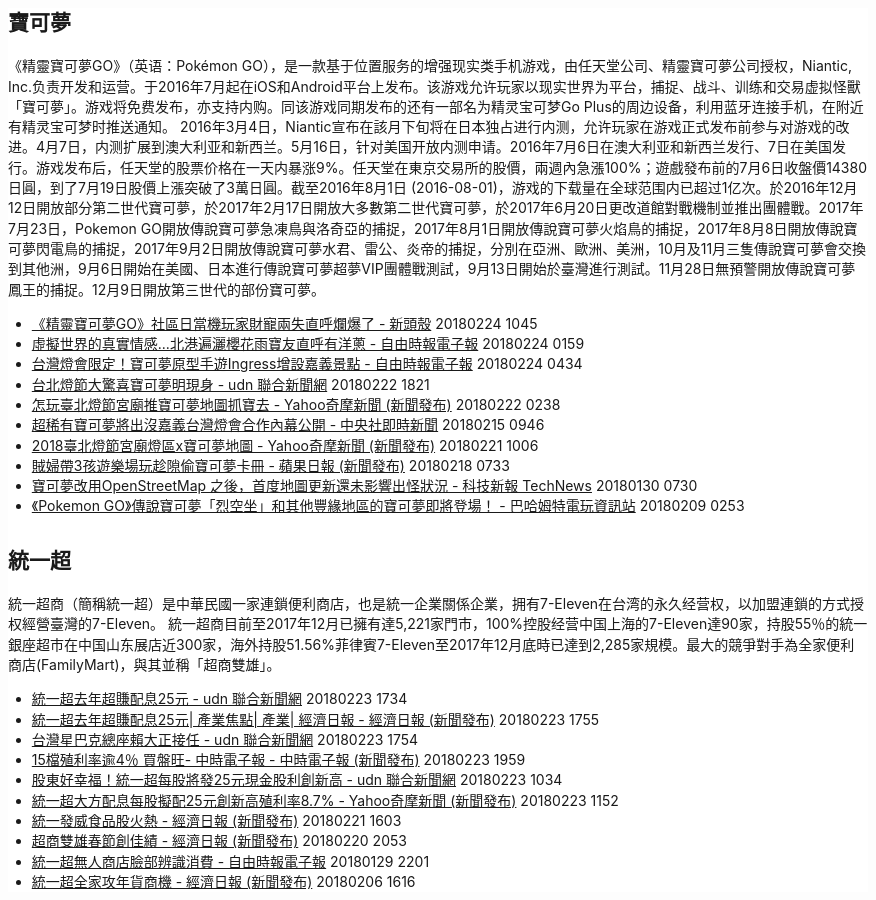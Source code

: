 ## 寶可夢

《精靈寶可夢GO》（英语：Pokémon GO），是一款基于位置服务的增强现实类手机游戏，由任天堂公司、精靈寶可夢公司授权，Niantic, Inc.负责开发和运营。于2016年7月起在iOS和Android平台上发布。该游戏允许玩家以现实世界为平台，捕捉、战斗、训练和交易虚拟怪獸「寶可夢」。游戏将免费发布，亦支持内购。同该游戏同期发布的还有一部名为精灵宝可梦Go Plus的周边设备，利用蓝牙连接手机，在附近有精灵宝可梦时推送通知。
2016年3月4日，Niantic宣布在該月下旬将在日本独占进行内测，允许玩家在游戏正式发布前参与对游戏的改进。4月7日，内测扩展到澳大利亚和新西兰。5月16日，针对美国开放内测申请。2016年7月6日在澳大利亚和新西兰发行、7日在美国发行。游戏发布后，任天堂的股票价格在一天内暴涨9%。任天堂在東京交易所的股價，兩週內急漲100%；遊戲發布前的7月6日收盤價14380日圓，到了7月19日股價上漲突破了3萬日圓。截至2016年8月1日 (2016-08-01)，游戏的下载量在全球范围内已超过1亿次。於2016年12月12日開放部分第二世代寶可夢，於2017年2月17日開放大多數第二世代寶可夢，於2017年6月20日更改道館對戰機制並推出團體戰。2017年7月23日，Pokemon GO開放傳說寶可夢急凍鳥與洛奇亞的捕捉，2017年8月1日開放傳說寶可夢火焰鳥的捕捉，2017年8月8日開放傳說寶可夢閃電鳥的捕捉，2017年9月2日開放傳說寶可夢水君、雷公、炎帝的捕捉，分別在亞洲、歐洲、美洲，10月及11月三隻傳說寶可夢會交換到其他洲，9月6日開始在美國、日本進行傳說寶可夢超夢VIP團體戰測試，9月13日開始於臺灣進行測試。11月28日無預警開放傳說寶可夢鳳王的捕捉。12月9日開放第三世代的部份寶可夢。
- [《精靈寶可夢GO》社區日當機玩家財寵兩失直呼爛爆了 - 新頭殼](https://newtalk.tw/news/view/2018-02-24/115263 "《精靈寶可夢GO》社區日當機玩家財寵兩失直呼爛爆了 - 新頭殼") 20180224 1045
- [虛擬世界的真實情感...北港遍灑櫻花雨寶友直呼有洋蔥 - 自由時報電子報](http://news.ltn.com.tw/news/life/breakingnews/2348166 "虛擬世界的真實情感...北港遍灑櫻花雨寶友直呼有洋蔥 - 自由時報電子報") 20180224 0159
- [台灣燈會限定！寶可夢原型手遊Ingress增設嘉義景點 - 自由時報電子報](http://news.ltn.com.tw/news/life/breakingnews/2348307 "台灣燈會限定！寶可夢原型手遊Ingress增設嘉義景點 - 自由時報電子報") 20180224 0434
- [台北燈節大驚喜寶可夢明現身 - udn 聯合新聞網](https://udn.com/news/story/11322/2995453 "台北燈節大驚喜寶可夢明現身 - udn 聯合新聞網") 20180222 1821
- [怎玩臺北燈節宮廟推寶可夢地圖抓寶去 - Yahoo奇摩新聞 (新聞發布)](https://tw.news.yahoo.com/%E6%80%8E%E7%8E%A9%E8%87%BA%E5%8C%97%E7%87%88%E7%AF%80-%E5%AE%AE%E5%BB%9F%E6%8E%A8%E5%AF%B6%E5%8F%AF%E5%A4%A2%E5%9C%B0%E5%9C%96%E6%8A%93%E5%AF%B6%E5%8E%BB-020348677.html "怎玩臺北燈節宮廟推寶可夢地圖抓寶去 - Yahoo奇摩新聞 (新聞發布)") 20180222 0238
- [超稀有寶可夢將出沒嘉義台灣燈會合作內幕公開 - 中央社即時新聞](http://www.cna.com.tw/news/firstnews/201802155004-1.aspx "超稀有寶可夢將出沒嘉義台灣燈會合作內幕公開 - 中央社即時新聞") 20180215 0946
- [2018臺北燈節宮廟燈區x寶可夢地圖 - Yahoo奇摩新聞 (新聞發布)](https://tw.news.yahoo.com/2018%E8%87%BA%E5%8C%97%E7%87%88%E7%AF%80%E5%AE%AE%E5%BB%9F%E7%87%88%E5%8D%80x%E5%AF%B6%E5%8F%AF%E5%A4%A2%E5%9C%B0%E5%9C%96-100639453.html "2018臺北燈節宮廟燈區x寶可夢地圖 - Yahoo奇摩新聞 (新聞發布)") 20180221 1006
- [賊婦帶3孩遊樂場玩趁隙偷寶可夢卡冊 - 蘋果日報 (新聞發布)](https://tw.appledaily.com/new/realtime/20180218/1300295/ "賊婦帶3孩遊樂場玩趁隙偷寶可夢卡冊 - 蘋果日報 (新聞發布)") 20180218 0733
- [寶可夢改用OpenStreetMap 之後，首度地圖更新還未影響出怪狀況 - 科技新報 TechNews](http://technews.tw/2018/01/30/pokemon-go-first-update-after-openstreetamp-map-data-switch/ "寶可夢改用OpenStreetMap 之後，首度地圖更新還未影響出怪狀況 - 科技新報 TechNews") 20180130 0730
- [《Pokemon GO》傳說寶可夢「烈空坐」和其他豐緣地區的寶可夢即將登場！ - 巴哈姆特電玩資訊站](https://gnn.gamer.com.tw/6/158996.html "《Pokemon GO》傳說寶可夢「烈空坐」和其他豐緣地區的寶可夢即將登場！ - 巴哈姆特電玩資訊站") 20180209 0253

## 統一超

統一超商（簡稱統一超）是中華民國一家連鎖便利商店，也是統一企業關係企業，拥有7-Eleven在台湾的永久经营权，以加盟連鎖的方式授权經營臺灣的7-Eleven。
統一超商目前至2017年12月已擁有達5,221家門市，100%控股经营中国上海的7-Eleven達90家，持股55％的統一銀座超市在中国山东展店近300家，海外持股51.56%菲律賓7-Eleven至2017年12月底時已達到2,285家規模。最大的競爭對手為全家便利商店(FamilyMart)，與其並稱「超商雙雄」。
- [統一超去年超賺配息25元 - udn 聯合新聞網](https://www.udn.com/news/story/7252/2997464 "統一超去年超賺配息25元 - udn 聯合新聞網") 20180223 1734
- [統一超去年超賺配息25元| 產業焦點| 產業| 經濟日報 - 經濟日報 (新聞發布)](https://money.udn.com/money/story/5612/2997464 "統一超去年超賺配息25元| 產業焦點| 產業| 經濟日報 - 經濟日報 (新聞發布)") 20180223 1755
- [台灣星巴克總座賴大正接任 - udn 聯合新聞網](https://www.udn.com/news/story/7241/2997467 "台灣星巴克總座賴大正接任 - udn 聯合新聞網") 20180223 1754
- [15檔殖利率逾4％ 買盤旺- 中時電子報 - 中時電子報 (新聞發布)](http://www.chinatimes.com/newspapers/20180224000198-260202 "15檔殖利率逾4％ 買盤旺- 中時電子報 - 中時電子報 (新聞發布)") 20180223 1959
- [股東好幸福！統一超每股將發25元現金股利創新高 - udn 聯合新聞網](https://udn.com/news/story/7251/2996880?from=udn-catebreaknews_ch2 "股東好幸福！統一超每股將發25元現金股利創新高 - udn 聯合新聞網") 20180223 1034
- [統一超大方配息每股擬配25元創新高殖利率8.7% - Yahoo奇摩新聞 (新聞發布)](https://tw.news.yahoo.com/%E7%B5%B1-%E8%B6%85%E5%A4%A7%E6%96%B9%E9%85%8D%E6%81%AF-%E6%AF%8F%E8%82%A1%E6%93%AC%E9%85%8D25%E5%85%83%E5%89%B5%E6%96%B0%E9%AB%98-%E6%AE%96%E5%88%A9%E7%8E%878.7-113340383.html "統一超大方配息每股擬配25元創新高殖利率8.7% - Yahoo奇摩新聞 (新聞發布)") 20180223 1152
- [統一發威食品股火熱 - 經濟日報 (新聞發布)](https://money.udn.com/money/story/5607/2993182 "統一發威食品股火熱 - 經濟日報 (新聞發布)") 20180221 1603
- [超商雙雄春節創佳績 - 經濟日報 (新聞發布)](https://money.udn.com/money/story/5710/2991395 "超商雙雄春節創佳績 - 經濟日報 (新聞發布)") 20180220 2053
- [統一超無人商店臉部辨識消費 - 自由時報電子報](http://news.ltn.com.tw/news/business/paper/1173071 "統一超無人商店臉部辨識消費 - 自由時報電子報") 20180129 2201
- [統一超全家攻年貨商機 - 經濟日報 (新聞發布)](https://money.udn.com/money/story/5710/2971759 "統一超全家攻年貨商機 - 經濟日報 (新聞發布)") 20180206 1616
